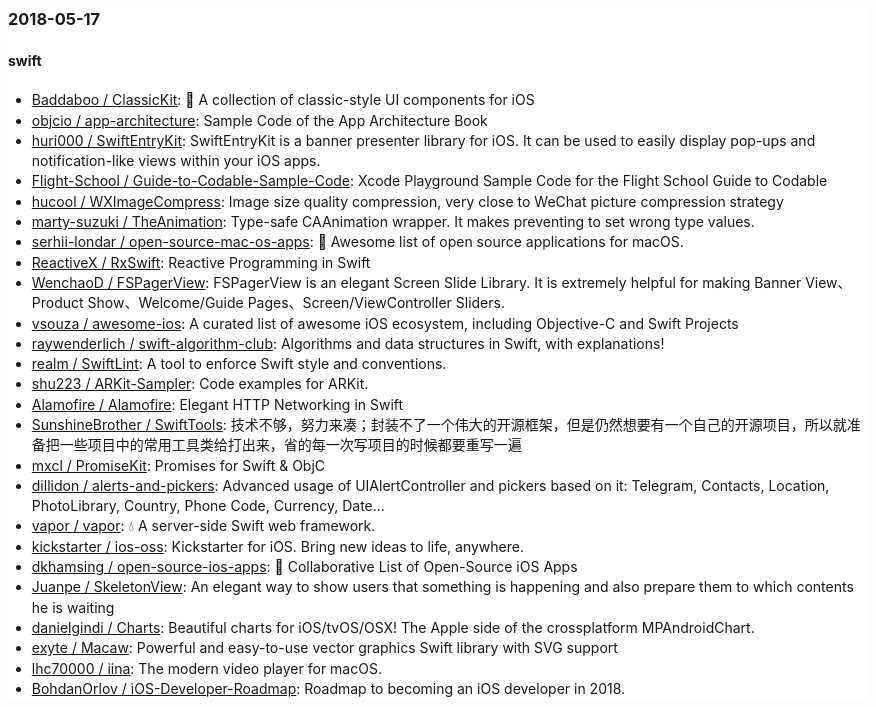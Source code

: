 ### 2018-05-17

#### swift
* [Baddaboo / ClassicKit](https://github.com/Baddaboo/ClassicKit): 💾 A collection of classic-style UI components for iOS
* [objcio / app-architecture](https://github.com/objcio/app-architecture): Sample Code of the App Architecture Book
* [huri000 / SwiftEntryKit](https://github.com/huri000/SwiftEntryKit): SwiftEntryKit is a banner presenter library for iOS. It can be used to easily display pop-ups and notification-like views within your iOS apps.
* [Flight-School / Guide-to-Codable-Sample-Code](https://github.com/Flight-School/Guide-to-Codable-Sample-Code): Xcode Playground Sample Code for the Flight School Guide to Codable
* [hucool / WXImageCompress](https://github.com/hucool/WXImageCompress): Image size quality compression, very close to WeChat picture compression strategy
* [marty-suzuki / TheAnimation](https://github.com/marty-suzuki/TheAnimation): Type-safe CAAnimation wrapper. It makes preventing to set wrong type values.
* [serhii-londar / open-source-mac-os-apps](https://github.com/serhii-londar/open-source-mac-os-apps): 🚀 Awesome list of open source applications for macOS.
* [ReactiveX / RxSwift](https://github.com/ReactiveX/RxSwift): Reactive Programming in Swift
* [WenchaoD / FSPagerView](https://github.com/WenchaoD/FSPagerView): FSPagerView is an elegant Screen Slide Library. It is extremely helpful for making Banner View、Product Show、Welcome/Guide Pages、Screen/ViewController Sliders.
* [vsouza / awesome-ios](https://github.com/vsouza/awesome-ios): A curated list of awesome iOS ecosystem, including Objective-C and Swift Projects
* [raywenderlich / swift-algorithm-club](https://github.com/raywenderlich/swift-algorithm-club): Algorithms and data structures in Swift, with explanations!
* [realm / SwiftLint](https://github.com/realm/SwiftLint): A tool to enforce Swift style and conventions.
* [shu223 / ARKit-Sampler](https://github.com/shu223/ARKit-Sampler): Code examples for ARKit.
* [Alamofire / Alamofire](https://github.com/Alamofire/Alamofire): Elegant HTTP Networking in Swift
* [SunshineBrother / SwiftTools](https://github.com/SunshineBrother/SwiftTools): 技术不够，努力来凑；封装不了一个伟大的开源框架，但是仍然想要有一个自己的开源项目，所以就准备把一些项目中的常用工具类给打出来，省的每一次写项目的时候都要重写一遍
* [mxcl / PromiseKit](https://github.com/mxcl/PromiseKit): Promises for Swift & ObjC
* [dillidon / alerts-and-pickers](https://github.com/dillidon/alerts-and-pickers): Advanced usage of UIAlertController and pickers based on it: Telegram, Contacts, Location, PhotoLibrary, Country, Phone Code, Currency, Date...
* [vapor / vapor](https://github.com/vapor/vapor): 💧 A server-side Swift web framework.
* [kickstarter / ios-oss](https://github.com/kickstarter/ios-oss): Kickstarter for iOS. Bring new ideas to life, anywhere.
* [dkhamsing / open-source-ios-apps](https://github.com/dkhamsing/open-source-ios-apps): 📱 Collaborative List of Open-Source iOS Apps
* [Juanpe / SkeletonView](https://github.com/Juanpe/SkeletonView): An elegant way to show users that something is happening and also prepare them to which contents he is waiting
* [danielgindi / Charts](https://github.com/danielgindi/Charts): Beautiful charts for iOS/tvOS/OSX! The Apple side of the crossplatform MPAndroidChart.
* [exyte / Macaw](https://github.com/exyte/Macaw): Powerful and easy-to-use vector graphics Swift library with SVG support
* [lhc70000 / iina](https://github.com/lhc70000/iina): The modern video player for macOS.
* [BohdanOrlov / iOS-Developer-Roadmap](https://github.com/BohdanOrlov/iOS-Developer-Roadmap): Roadmap to becoming an iOS developer in 2018.
